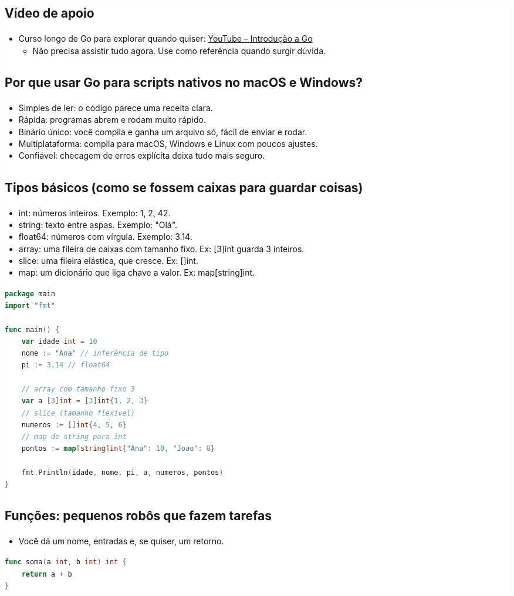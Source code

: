 ## Vídeo de apoio

- Curso longo de Go para explorar quando quiser: [YouTube – Introdução a Go](https://www.youtube.com/watch?v=YS4e4q9oBaU)
    - Não precisa assistir tudo agora. Use como referência quando surgir dúvida.

## Por que usar Go para scripts nativos no macOS e Windows?

- Simples de ler: o código parece uma receita clara.
- Rápida: programas abrem e rodam muito rápido.
- Binário único: você compila e ganha um arquivo só, fácil de enviar e rodar.
- Multiplataforma: compila para macOS, Windows e Linux com poucos ajustes.
- Confiável: checagem de erros explícita deixa tudo mais seguro.

## Tipos básicos (como se fossem caixas para guardar coisas)

- int: números inteiros. Exemplo: 1, 2, 42.
- string: texto entre aspas. Exemplo: "Olá".
- float64: números com vírgula. Exemplo: 3.14.
- array: uma fileira de caixas com tamanho fixo. Ex: [3]int guarda 3 inteiros.
- slice: uma fileira elástica, que cresce. Ex: []int.
- map: um dicionário que liga chave a valor. Ex: map[string]int.

```go
package main
import "fmt"

func main() {
	var idade int = 10
	nome := "Ana" // inferência de tipo
	pi := 3.14 // float64

	// array com tamanho fixo 3
	var a [3]int = [3]int{1, 2, 3}
	// slice (tamanho flexível)
	numeros := []int{4, 5, 6}
	// map de string para int
	pontos := map[string]int{"Ana": 10, "Joao": 8}

	fmt.Println(idade, nome, pi, a, numeros, pontos)
}
```

## Funções: pequenos robôs que fazem tarefas

- Você dá um nome, entradas e, se quiser, um retorno.

```go
func soma(a int, b int) int {
	return a + b
}
```
